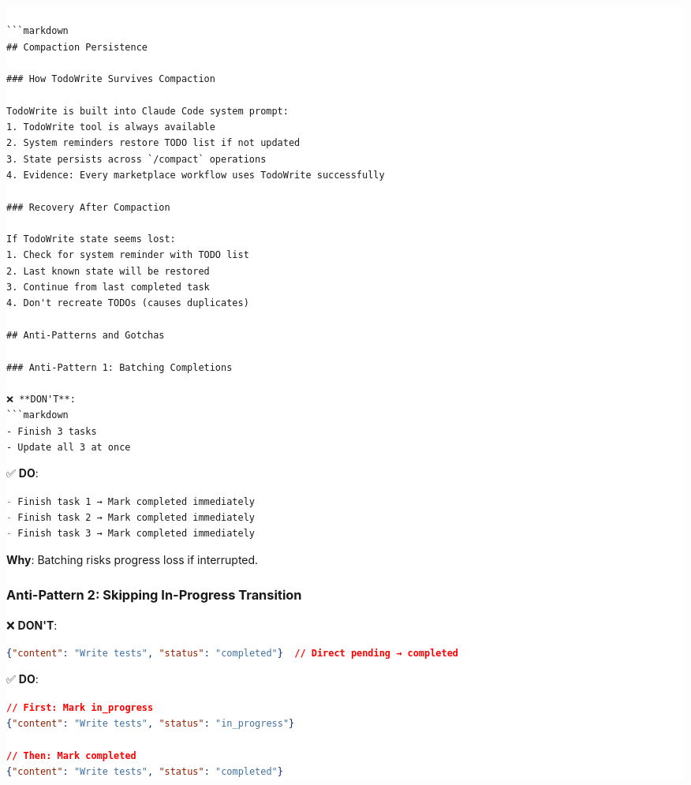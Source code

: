 ```

```markdown
## Compaction Persistence

### How TodoWrite Survives Compaction

TodoWrite is built into Claude Code system prompt:
1. TodoWrite tool is always available
2. System reminders restore TODO list if not updated
3. State persists across `/compact` operations
4. Evidence: Every marketplace workflow uses TodoWrite successfully

### Recovery After Compaction

If TodoWrite state seems lost:
1. Check for system reminder with TODO list
2. Last known state will be restored
3. Continue from last completed task
4. Don't recreate TODOs (causes duplicates)

## Anti-Patterns and Gotchas

### Anti-Pattern 1: Batching Completions

❌ **DON'T**:
```markdown
- Finish 3 tasks
- Update all 3 at once
```

✅ **DO**:
```markdown
- Finish task 1 → Mark completed immediately
- Finish task 2 → Mark completed immediately
- Finish task 3 → Mark completed immediately
```

**Why**: Batching risks progress loss if interrupted.

### Anti-Pattern 2: Skipping In-Progress Transition

❌ **DON'T**:
```json
{"content": "Write tests", "status": "completed"}  // Direct pending → completed
```

✅ **DO**:
```json
// First: Mark in_progress
{"content": "Write tests", "status": "in_progress"}

// Then: Mark completed
{"content": "Write tests", "status": "completed"}
```
